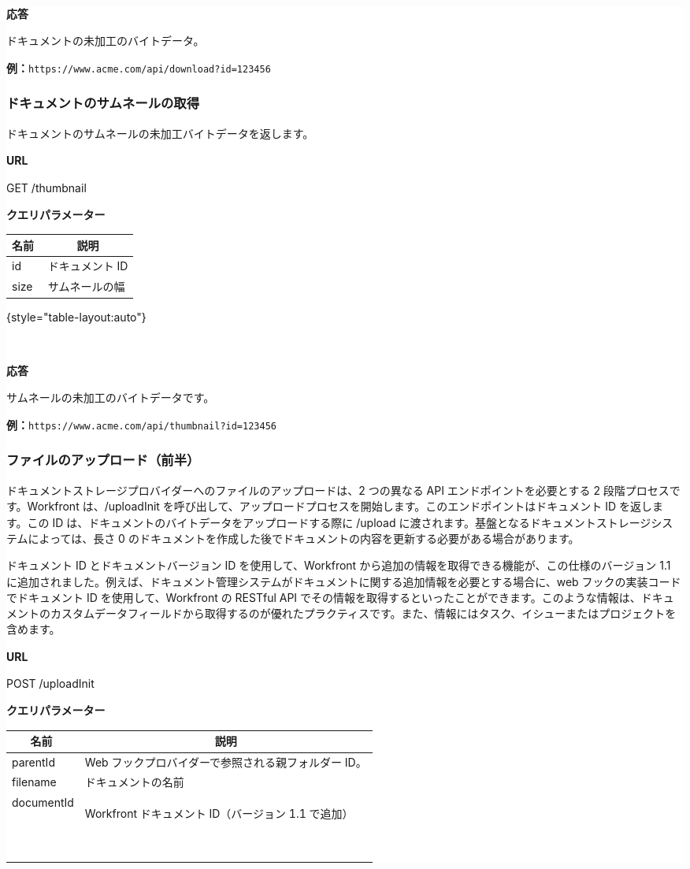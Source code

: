 **応答**

ドキュメントの未加工のバイトデータ。

**例：**`https://www.acme.com/api/download?id=123456`

### ドキュメントのサムネールの取得

ドキュメントのサムネールの未加工バイトデータを返します。

**URL**

GET /thumbnail

**クエリパラメーター**

| 名前  | 説明 |
|---|---|
| id  | ドキュメント ID |
| size  | サムネールの幅 |

{style="table-layout:auto"}

 

**応答**

サムネールの未加工のバイトデータです。

**例：**`https://www.acme.com/api/thumbnail?id=123456`

### ファイルのアップロード（前半）

ドキュメントストレージプロバイダーへのファイルのアップロードは、2 つの異なる API エンドポイントを必要とする 2 段階プロセスです。Workfront は、/uploadInit を呼び出して、アップロードプロセスを開始します。このエンドポイントはドキュメント ID を返します。この ID は、ドキュメントのバイトデータをアップロードする際に /upload に渡されます。基盤となるドキュメントストレージシステムによっては、長さ 0 のドキュメントを作成した後でドキュメントの内容を更新する必要がある場合があります。

ドキュメント ID とドキュメントバージョン ID を使用して、Workfront から追加の情報を取得できる機能が、この仕様のバージョン 1.1 に追加されました。例えば、ドキュメント管理システムがドキュメントに関する追加情報を必要とする場合に、web フックの実装コードでドキュメント ID を使用して、Workfront の RESTful API でその情報を取得するといったことができます。このような情報は、ドキュメントのカスタムデータフィールドから取得するのが優れたプラクティスです。また、情報にはタスク、イシューまたはプロジェクトを含めます。

**URL**

POST /uploadInit

**クエリパラメーター**

<table style="table-layout:auto"> 
 <col> 
 <col> 
 <thead> 
  <tr> 
   <th>名前 </th> 
   <th>説明</th> 
  </tr> 
 </thead> 
 <tbody> 
  <tr> 
   <td>parentId </td> 
   <td>Web フックプロバイダーで参照される親フォルダー ID。</td> 
  </tr> 
  <tr> 
   <td>filename </td> 
   <td>ドキュメントの名前</td> 
  </tr> 
  <tr> 
   <td>documentId</td> 
   <td> <p>Workfront ドキュメント ID（バージョン 1.1 で追加）</p> <p> </p> </td> 
  </tr> 
  <tr> 